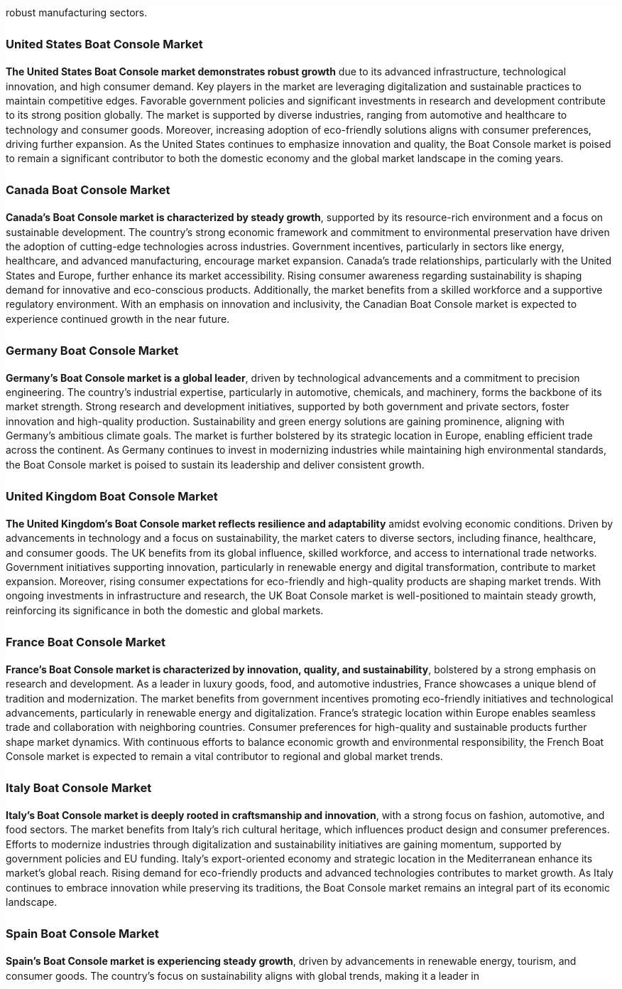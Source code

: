 robust manufacturing sectors.</span></em></p></blockquote><h3><strong>United States Boat Console Market</strong></h3><p><strong>The United States Boat Console market demonstrates robust growth</strong> due to its advanced infrastructure, technological innovation, and high consumer demand. Key players in the market are leveraging digitalization and sustainable practices to maintain competitive edges. Favorable government policies and significant investments in research and development contribute to its strong position globally. The market is supported by diverse industries, ranging from automotive and healthcare to technology and consumer goods. Moreover, increasing adoption of eco-friendly solutions aligns with consumer preferences, driving further expansion. As the United States continues to emphasize innovation and quality, the Boat Console market is poised to remain a significant contributor to both the domestic economy and the global market landscape in the coming years.</p><h3><strong>Canada Boat Console Market</strong></h3><p><strong>Canada&rsquo;s Boat Console market is characterized by steady growth</strong>, supported by its resource-rich environment and a focus on sustainable development. The country&rsquo;s strong economic framework and commitment to environmental preservation have driven the adoption of cutting-edge technologies across industries. Government incentives, particularly in sectors like energy, healthcare, and advanced manufacturing, encourage market expansion. Canada&rsquo;s trade relationships, particularly with the United States and Europe, further enhance its market accessibility. Rising consumer awareness regarding sustainability is shaping demand for innovative and eco-conscious products. Additionally, the market benefits from a skilled workforce and a supportive regulatory environment. With an emphasis on innovation and inclusivity, the Canadian Boat Console market is expected to experience continued growth in the near future.</p><h3><strong>Germany Boat Console Market</strong></h3><p><strong>Germany&rsquo;s Boat Console market is a global leader</strong>, driven by technological advancements and a commitment to precision engineering. The country&rsquo;s industrial expertise, particularly in automotive, chemicals, and machinery, forms the backbone of its market strength. Strong research and development initiatives, supported by both government and private sectors, foster innovation and high-quality production. Sustainability and green energy solutions are gaining prominence, aligning with Germany&rsquo;s ambitious climate goals. The market is further bolstered by its strategic location in Europe, enabling efficient trade across the continent. As Germany continues to invest in modernizing industries while maintaining high environmental standards, the Boat Console market is poised to sustain its leadership and deliver consistent growth.</p><h3><strong>United Kingdom Boat Console Market</strong></h3><p><strong>The United Kingdom&rsquo;s Boat Console market reflects resilience and adaptability</strong> amidst evolving economic conditions. Driven by advancements in technology and a focus on sustainability, the market caters to diverse sectors, including finance, healthcare, and consumer goods. The UK benefits from its global influence, skilled workforce, and access to international trade networks. Government initiatives supporting innovation, particularly in renewable energy and digital transformation, contribute to market expansion. Moreover, rising consumer expectations for eco-friendly and high-quality products are shaping market trends. With ongoing investments in infrastructure and research, the UK Boat Console market is well-positioned to maintain steady growth, reinforcing its significance in both the domestic and global markets.</p><h3><strong>France Boat Console Market</strong></h3><p><strong>France&rsquo;s Boat Console market is characterized by innovation, quality, and sustainability</strong>, bolstered by a strong emphasis on research and development. As a leader in luxury goods, food, and automotive industries, France showcases a unique blend of tradition and modernization. The market benefits from government incentives promoting eco-friendly initiatives and technological advancements, particularly in renewable energy and digitalization. France&rsquo;s strategic location within Europe enables seamless trade and collaboration with neighboring countries. Consumer preferences for high-quality and sustainable products further shape market dynamics. With continuous efforts to balance economic growth and environmental responsibility, the French Boat Console market is expected to remain a vital contributor to regional and global market trends.</p><h3><strong>Italy Boat Console Market</strong></h3><p><strong>Italy&rsquo;s Boat Console market is deeply rooted in craftsmanship and innovation</strong>, with a strong focus on fashion, automotive, and food sectors. The market benefits from Italy&rsquo;s rich cultural heritage, which influences product design and consumer preferences. Efforts to modernize industries through digitalization and sustainability initiatives are gaining momentum, supported by government policies and EU funding. Italy&rsquo;s export-oriented economy and strategic location in the Mediterranean enhance its market&rsquo;s global reach. Rising demand for eco-friendly products and advanced technologies contributes to market growth. As Italy continues to embrace innovation while preserving its traditions, the Boat Console market remains an integral part of its economic landscape.</p><h3><strong>Spain Boat Console Market</strong></h3><p><strong>Spain&rsquo;s Boat Console market is experiencing steady growth</strong>, driven by advancements in renewable energy, tourism, and consumer goods. The country&rsquo;s focus on sustainability aligns with global trends, making it a leader in